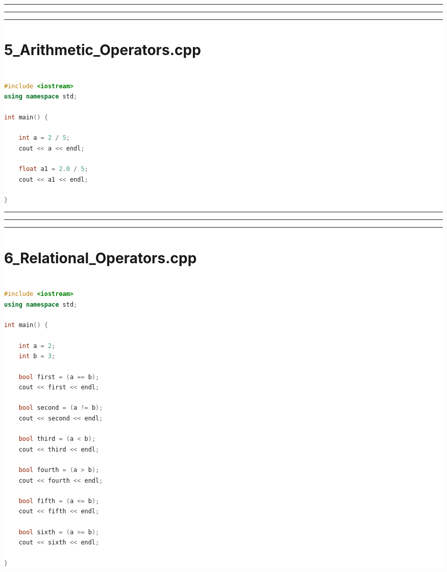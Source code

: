 
****************************************************************************************************
****************************************************************************************************
****************************************************************************************************



# 5_Arithmetic_Operators.cpp


```cpp

#include <iostream>
using namespace std;

int main() {
    
    int a = 2 / 5;
    cout << a << endl;

    float a1 = 2.0 / 5;
    cout << a1 << endl;
    
}

```

****************************************************************************************************
****************************************************************************************************
****************************************************************************************************



# 6_Relational_Operators.cpp


```cpp

#include <iostream>
using namespace std;

int main() {
    
    int a = 2;
    int b = 3;

    bool first = (a == b);
    cout << first << endl;
    
    bool second = (a != b);
    cout << second << endl;

    bool third = (a < b);
    cout << third << endl;
    
    bool fourth = (a > b);
    cout << fourth << endl;

    bool fifth = (a <= b);
    cout << fifth << endl;

    bool sixth = (a >= b);
    cout << sixth << endl;

}
```
